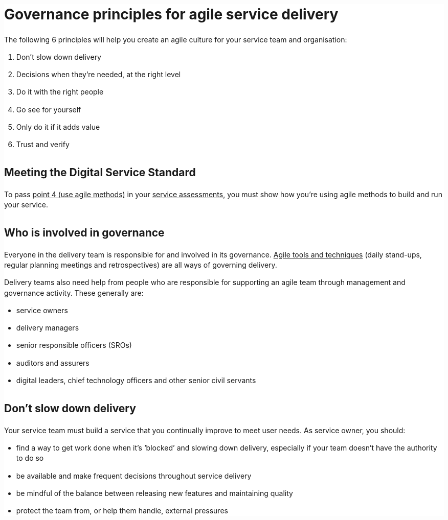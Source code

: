 # **Governance principles for agile service delivery**

The following 6 principles will help you create an agile culture for your service team and organisation:

1. Don’t slow down delivery

2. Decisions when they’re needed, at the right level

3. Do it with the right people

4. Go see for yourself

5. Only do it if it adds value

6. Trust and verify

## **Meeting the Digital Service Standard**

To pass [point 4 (use agile methods)](https://www.gov.uk/service-manual/digital-by-default#criterion-4) in your [service assessments](https://www.gov.uk/service-manual/service-assessments/check-if-you-need-a-service-assessment), you must show how you’re using agile methods to build and run your service.

## **Who is involved in governance**

Everyone in the delivery team is responsible for and involved in its governance. [Agile tools and techniques](https://www.gov.uk/service-manual/agile-delivery/agile-tools-techniques) (daily stand-ups, regular planning meetings and retrospectives) are all ways of governing delivery.

Delivery teams also need help from people who are responsible for supporting an agile team through management and governance activity. These generally are:

* service owners

* delivery managers

* senior responsible officers (SROs)

* auditors and assurers

* digital leaders, chief technology officers and other senior civil servants

## **Don’t slow down delivery**

Your service team must build a service that you continually improve to meet user needs. As service owner, you should:

* find a way to get work done when it’s ‘blocked’ and slowing down delivery, especially if your team doesn’t have the authority to do so

* be available and make frequent decisions throughout service delivery

* be mindful of the balance between releasing new features and maintaining quality

* protect the team from, or help them handle, external pressures
